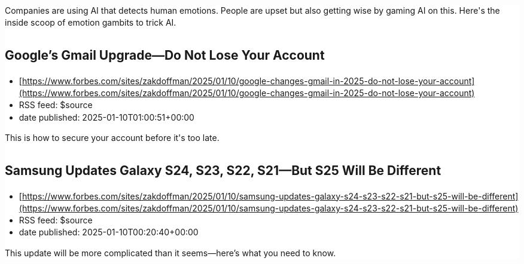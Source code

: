 Companies are using AI that detects human emotions. People are upset but also getting wise by gaming AI on this. Here's the inside scoop of emotion gambits to trick AI.

## Google’s Gmail Upgrade—Do Not Lose Your Account
 - [https://www.forbes.com/sites/zakdoffman/2025/01/10/google-changes-gmail-in-2025-do-not-lose-your-account](https://www.forbes.com/sites/zakdoffman/2025/01/10/google-changes-gmail-in-2025-do-not-lose-your-account)
 - RSS feed: $source
 - date published: 2025-01-10T01:00:51+00:00

This is how to secure your account before it's too late.

## Samsung Updates Galaxy S24, S23, S22, S21—But S25 Will Be Different
 - [https://www.forbes.com/sites/zakdoffman/2025/01/10/samsung-updates-galaxy-s24-s23-s22-s21-but-s25-will-be-different](https://www.forbes.com/sites/zakdoffman/2025/01/10/samsung-updates-galaxy-s24-s23-s22-s21-but-s25-will-be-different)
 - RSS feed: $source
 - date published: 2025-01-10T00:20:40+00:00

This update will be more complicated than it seems—here’s what you need to know.


